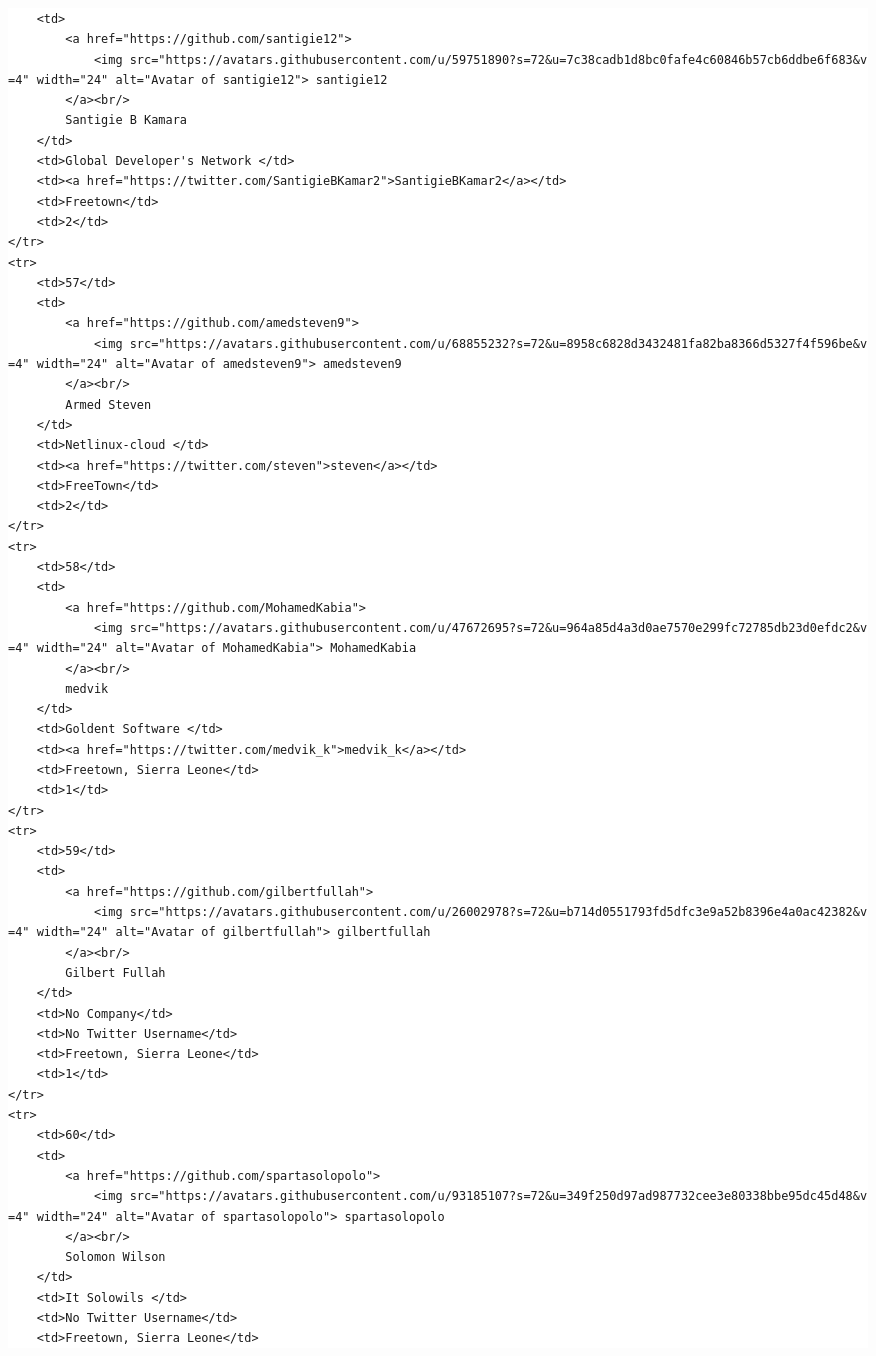 		<td>
			<a href="https://github.com/santigie12">
				<img src="https://avatars.githubusercontent.com/u/59751890?s=72&u=7c38cadb1d8bc0fafe4c60846b57cb6ddbe6f683&v=4" width="24" alt="Avatar of santigie12"> santigie12
			</a><br/>
			Santigie B Kamara
		</td>
		<td>Global Developer's Network </td>
		<td><a href="https://twitter.com/SantigieBKamar2">SantigieBKamar2</a></td>
		<td>Freetown</td>
		<td>2</td>
	</tr>
	<tr>
		<td>57</td>
		<td>
			<a href="https://github.com/amedsteven9">
				<img src="https://avatars.githubusercontent.com/u/68855232?s=72&u=8958c6828d3432481fa82ba8366d5327f4f596be&v=4" width="24" alt="Avatar of amedsteven9"> amedsteven9
			</a><br/>
			Armed Steven
		</td>
		<td>Netlinux-cloud </td>
		<td><a href="https://twitter.com/steven">steven</a></td>
		<td>FreeTown</td>
		<td>2</td>
	</tr>
	<tr>
		<td>58</td>
		<td>
			<a href="https://github.com/MohamedKabia">
				<img src="https://avatars.githubusercontent.com/u/47672695?s=72&u=964a85d4a3d0ae7570e299fc72785db23d0efdc2&v=4" width="24" alt="Avatar of MohamedKabia"> MohamedKabia
			</a><br/>
			medvik
		</td>
		<td>Goldent Software </td>
		<td><a href="https://twitter.com/medvik_k">medvik_k</a></td>
		<td>Freetown, Sierra Leone</td>
		<td>1</td>
	</tr>
	<tr>
		<td>59</td>
		<td>
			<a href="https://github.com/gilbertfullah">
				<img src="https://avatars.githubusercontent.com/u/26002978?s=72&u=b714d0551793fd5dfc3e9a52b8396e4a0ac42382&v=4" width="24" alt="Avatar of gilbertfullah"> gilbertfullah
			</a><br/>
			Gilbert Fullah
		</td>
		<td>No Company</td>
		<td>No Twitter Username</td>
		<td>Freetown, Sierra Leone</td>
		<td>1</td>
	</tr>
	<tr>
		<td>60</td>
		<td>
			<a href="https://github.com/spartasolopolo">
				<img src="https://avatars.githubusercontent.com/u/93185107?s=72&u=349f250d97ad987732cee3e80338bbe95dc45d48&v=4" width="24" alt="Avatar of spartasolopolo"> spartasolopolo
			</a><br/>
			Solomon Wilson
		</td>
		<td>It Solowils </td>
		<td>No Twitter Username</td>
		<td>Freetown, Sierra Leone</td>